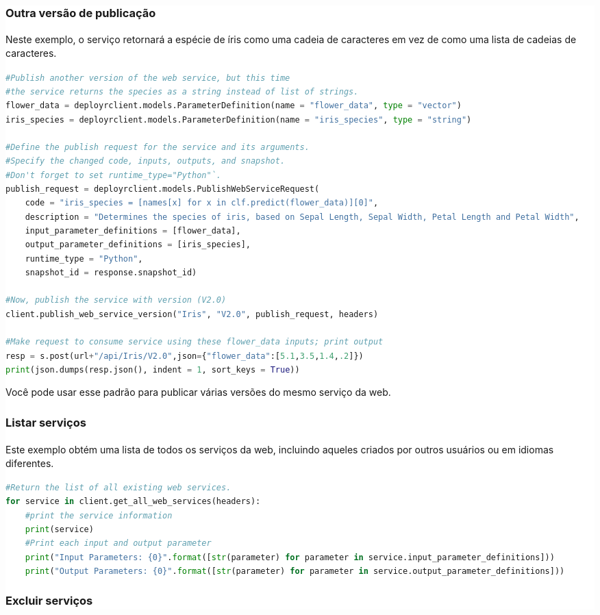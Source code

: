 ### <a name="publish-another-version"></a>Outra versão de publicação

Neste exemplo, o serviço retornará a espécie de íris como uma cadeia de caracteres em vez de como uma lista de cadeias de caracteres.

```python
#Publish another version of the web service, but this time 
#the service returns the species as a string instead of list of strings.
flower_data = deployrclient.models.ParameterDefinition(name = "flower_data", type = "vector")
iris_species = deployrclient.models.ParameterDefinition(name = "iris_species", type = "string")
 
#Define the publish request for the service and its arguments.
#Specify the changed code, inputs, outputs, and snapshot.
#Don't forget to set runtime_type="Python"`.
publish_request = deployrclient.models.PublishWebServiceRequest(
    code = "iris_species = [names[x] for x in clf.predict(flower_data)][0]",
    description = "Determines the species of iris, based on Sepal Length, Sepal Width, Petal Length and Petal Width",
    input_parameter_definitions = [flower_data],
    output_parameter_definitions = [iris_species],
    runtime_type = "Python",
    snapshot_id = response.snapshot_id)
 
#Now, publish the service with version (V2.0)
client.publish_web_service_version("Iris", "V2.0", publish_request, headers)
 
#Make request to consume service using these flower_data inputs; print output
resp = s.post(url+"/api/Iris/V2.0",json={"flower_data":[5.1,3.5,1.4,.2]})
print(json.dumps(resp.json(), indent = 1, sort_keys = True))
```

Você pode usar esse padrão para publicar várias versões do mesmo serviço da web. 

### <a name="list-services"></a>Listar serviços

Este exemplo obtém uma lista de todos os serviços da web, incluindo aqueles criados por outros usuários ou em idiomas diferentes.

```python
#Return the list of all existing web services.
for service in client.get_all_web_services(headers):
    #print the service information
    print(service)
    #Print each input and output parameter
    print("Input Parameters: {0}".format([str(parameter) for parameter in service.input_parameter_definitions]))
    print("Output Parameters: {0}".format([str(parameter) for parameter in service.output_parameter_definitions]))
``` 

### <a name="delete-services"></a>Excluir serviços
